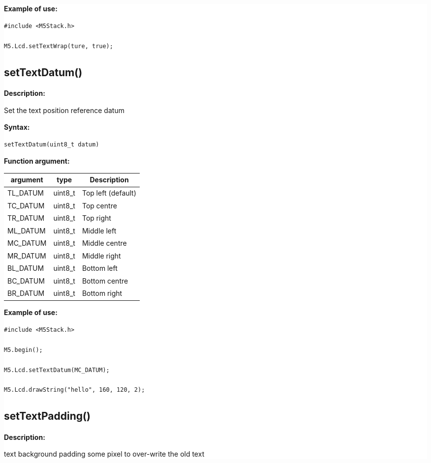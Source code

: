 **Example of use:**

```clike
#include <M5Stack.h>

M5.Lcd.setTextWrap(ture, true);
```

## setTextDatum()

**Description:**

Set the text position reference datum

**Syntax:**

`setTextDatum(uint8_t datum)`

**Function argument:**

| argument | type | Description |
| --- | --- | --- |
| TL_DATUM | uint8_t | Top left (default) |
| TC_DATUM | uint8_t | Top centre |
| TR_DATUM | uint8_t | Top right |
| ML_DATUM | uint8_t | Middle left |
| MC_DATUM | uint8_t | Middle centre |
| MR_DATUM | uint8_t | Middle right |
| BL_DATUM | uint8_t | Bottom left |
| BC_DATUM | uint8_t | Bottom centre |
| BR_DATUM | uint8_t | Bottom right |

**Example of use:**

```clike
#include <M5Stack.h>

M5.begin();

M5.Lcd.setTextDatum(MC_DATUM);

M5.Lcd.drawString("hello", 160, 120, 2);
```

## setTextPadding()

**Description:**

text background padding some pixel to over-write the old text

